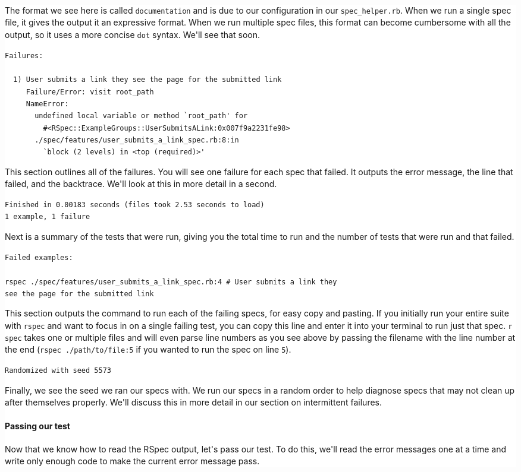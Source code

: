 The format we see here is called `documentation` and is due to our
configuration in our `spec_helper.rb`. When we run a single spec file, it gives
the output it an expressive format. When we run multiple spec files, this format
can become cumbersome with all the output, so it uses a more concise `dot`
syntax. We'll see that soon.

```
Failures:

  1) User submits a link they see the page for the submitted link
     Failure/Error: visit root_path
     NameError:
       undefined local variable or method `root_path' for
         #<RSpec::ExampleGroups::UserSubmitsALink:0x007f9a2231fe98>
       ./spec/features/user_submits_a_link_spec.rb:8:in
         `block (2 levels) in <top (required)>'
```

This section outlines all of the failures. You will see one failure for each
spec that failed. It outputs the error message, the line that failed, and the
backtrace. We'll look at this in more detail in a second.

```
Finished in 0.00183 seconds (files took 2.53 seconds to load)
1 example, 1 failure
```

Next is a summary of the tests that were run, giving you the total time to run
and the number of tests that were run and that failed.

```
Failed examples:

rspec ./spec/features/user_submits_a_link_spec.rb:4 # User submits a link they
see the page for the submitted link
```

This section outputs the command to run each of the failing specs, for easy copy
and pasting. If you initially run your entire suite with `rspec` and want to
focus in on a single failing test, you can copy this line and enter it into your
terminal to run just that spec. `rspec` takes one or multiple files and will
even parse line numbers as you see above by passing the filename with the line
number at the end (`rspec ./path/to/file:5` if you wanted to run the spec on
line `5`).

```
Randomized with seed 5573
```

Finally, we see the seed we ran our specs with. We run our specs in a random
order to help diagnose specs that may not clean up after themselves properly.
We'll discuss this in more detail in our section on intermittent failures.

#### Passing our test

Now that we know how to read the RSpec output, let's pass our test. To do this,
we'll read the error messages one at a time and write only enough code to make
the current error message pass.
